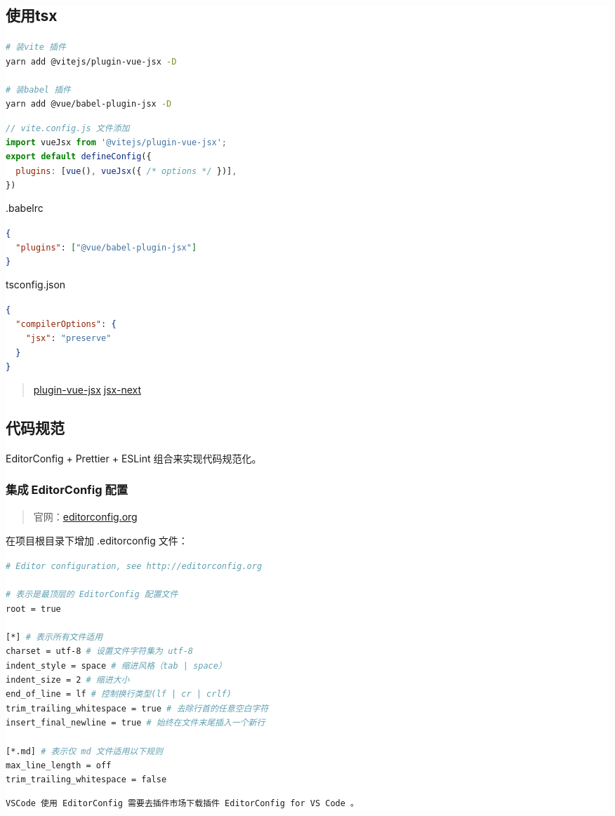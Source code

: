 ## 使用tsx
```bash
# 装vite 插件
yarn add @vitejs/plugin-vue-jsx -D

# 装babel 插件
yarn add @vue/babel-plugin-jsx -D
```
```js
// vite.config.js 文件添加
import vueJsx from '@vitejs/plugin-vue-jsx';
export default defineConfig({
  plugins: [vue(), vueJsx({ /* options */ })],
})
```

.babelrc
```json
{
  "plugins": ["@vue/babel-plugin-jsx"]
}
```
tsconfig.json
```json
{
  "compilerOptions": {
    "jsx": "preserve"
  }
}
```
> [plugin-vue-jsx](https://github.com/vitejs/vite/tree/main/packages/plugin-vue-jsx)
> [jsx-next](https://github.com/vuejs/jsx-next)

## 代码规范
EditorConfig + Prettier + ESLint 组合来实现代码规范化。

### 集成 EditorConfig 配置
> 官网：[editorconfig.org](editorconfig.org)

在项目根目录下增加 .editorconfig 文件：
```bash
# Editor configuration, see http://editorconfig.org

# 表示是最顶层的 EditorConfig 配置文件
root = true

[*] # 表示所有文件适用
charset = utf-8 # 设置文件字符集为 utf-8
indent_style = space # 缩进风格（tab | space）
indent_size = 2 # 缩进大小
end_of_line = lf # 控制换行类型(lf | cr | crlf)
trim_trailing_whitespace = true # 去除行首的任意空白字符
insert_final_newline = true # 始终在文件末尾插入一个新行

[*.md] # 表示仅 md 文件适用以下规则
max_line_length = off
trim_trailing_whitespace = false
```
`VSCode 使用 EditorConfig 需要去插件市场下载插件 EditorConfig for VS Code 。`
